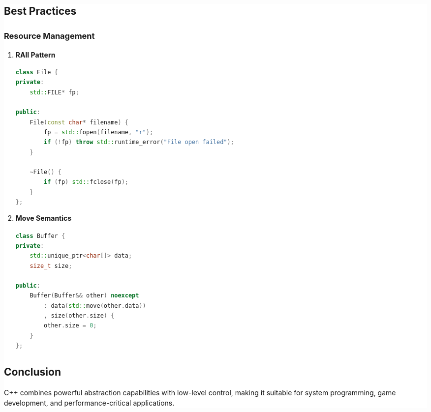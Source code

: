 ## Best Practices

### Resource Management
1. **RAII Pattern**
   ```cpp
   class File {
   private:
       std::FILE* fp;
       
   public:
       File(const char* filename) {
           fp = std::fopen(filename, "r");
           if (!fp) throw std::runtime_error("File open failed");
       }
       
       ~File() {
           if (fp) std::fclose(fp);
       }
   };
   ```

2. **Move Semantics**
   ```cpp
   class Buffer {
   private:
       std::unique_ptr<char[]> data;
       size_t size;
       
   public:
       Buffer(Buffer&& other) noexcept
           : data(std::move(other.data))
           , size(other.size) {
           other.size = 0;
       }
   };
   ```

## Conclusion
C++ combines powerful abstraction capabilities with low-level control, making it suitable for system programming, game development, and performance-critical applications.
